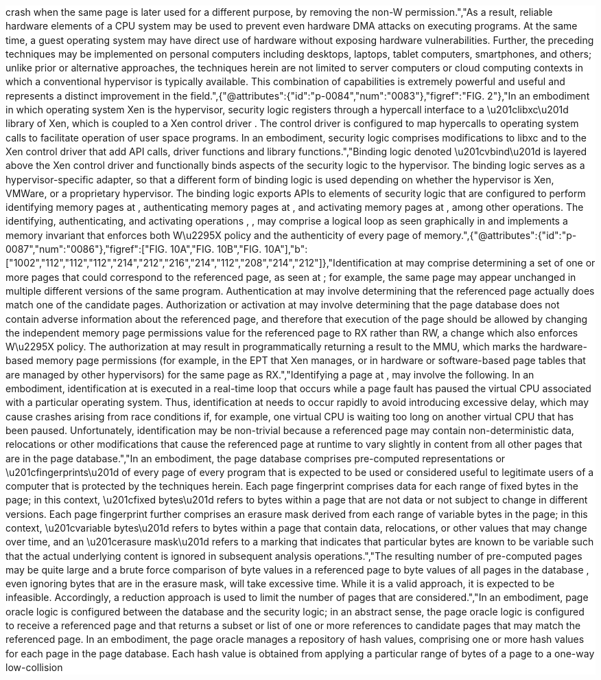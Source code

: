 crash when the same page is later used for a different purpose, by removing the non-W permission.","As a result, reliable hardware elements of a CPU system may be used to prevent even hardware DMA attacks on executing programs. At the same time, a guest operating system  may have direct use of hardware without exposing hardware vulnerabilities. Further, the preceding techniques may be implemented on personal computers including desktops, laptops, tablet computers, smartphones, and others; unlike prior or alternative approaches, the techniques herein are not limited to server computers or cloud computing contexts in which a conventional hypervisor is typically available. This combination of capabilities is extremely powerful and useful and represents a distinct improvement in the field.",{"@attributes":{"id":"p-0084","num":"0083"},"figref":"FIG. 2"},"In an embodiment in which operating system Xen  is the hypervisor, security logic  registers through a hypercall interface to a \u201clibxc\u201d library  of Xen, which is coupled to a Xen control driver . The control driver is configured to map hypercalls to operating system calls to facilitate operation of user space programs. In an embodiment, security logic  comprises modifications to libxc and to the Xen control driver that add API calls, driver functions and library functions.","Binding logic  denoted \u201cvbind\u201d is layered above the Xen control driver and functionally binds aspects of the security logic  to the hypervisor. The binding logic  serves as a hypervisor-specific adapter, so that a different form of binding logic is used depending on whether the hypervisor is Xen, VMWare, or a proprietary hypervisor. The binding logic  exports APIs to elements of security logic  that are configured to perform identifying memory pages at , authenticating memory pages at , and activating memory pages at , among other operations. The identifying, authenticating, and activating operations , ,  may comprise a logical loop as seen graphically in  and implements a memory invariant that enforces both W\u2295X policy and the authenticity of every page of memory.",{"@attributes":{"id":"p-0087","num":"0086"},"figref":["FIG. 10A","FIG. 10B","FIG. 10A"],"b":["1002","112","112","112","214","212","216","214","112","208","214","212"]},"Identification at  may comprise determining a set of one or more pages that could correspond to the referenced page, as seen at ; for example, the same page may appear unchanged in multiple different versions of the same program. Authentication at  may involve determining that the referenced page actually does match one of the candidate pages. Authorization or activation at  may involve determining that the page database does not contain adverse information about the referenced page, and therefore that execution of the page should be allowed by changing the independent memory page permissions value for the referenced page to RX rather than RW, a change which also enforces W\u2295X policy. The authorization at  may result in programmatically returning a result to the MMU, which marks the hardware-based memory page permissions (for example, in the EPT that Xen manages, or in hardware or software-based page tables that are managed by other hypervisors) for the same page as RX.","Identifying a page at ,  may involve the following. In an embodiment, identification at  is executed in a real-time loop that occurs while a page fault has paused the virtual CPU associated with a particular operating system. Thus, identification at  needs to occur rapidly to avoid introducing excessive delay, which may cause crashes arising from race conditions if, for example, one virtual CPU is waiting too long on another virtual CPU that has been paused. Unfortunately, identification may be non-trivial because a referenced page may contain non-deterministic data, relocations or other modifications that cause the referenced page at runtime to vary slightly in content from all other pages that are in the page database.","In an embodiment, the page database  comprises pre-computed representations or \u201cfingerprints\u201d of every page of every program that is expected to be used or considered useful to legitimate users of a computer that is protected by the techniques herein. Each page fingerprint comprises data for each range of fixed bytes in the page; in this context, \u201cfixed bytes\u201d refers to bytes within a page that are not data or not subject to change in different versions. Each page fingerprint further comprises an erasure mask derived from each range of variable bytes in the page; in this context, \u201cvariable bytes\u201d refers to bytes within a page that contain data, relocations, or other values that may change over time, and an \u201cerasure mask\u201d refers to a marking that indicates that particular bytes are known to be variable such that the actual underlying content is ignored in subsequent analysis operations.","The resulting number of pre-computed pages may be quite large and a brute force comparison of byte values in a referenced page to byte values of all pages in the database , even ignoring bytes that are in the erasure mask, will take excessive time. While it is a valid approach, it is expected to be infeasible. Accordingly, a reduction approach is used to limit the number of pages that are considered.","In an embodiment, page oracle logic  is configured between the database  and the security logic; in an abstract sense, the page oracle logic  is configured to receive a referenced page and that returns a subset or list of one or more references to candidate pages that may match the referenced page. In an embodiment, the page oracle  manages a repository of hash values, comprising one or more hash values for each page in the page database. Each hash value is obtained from applying a particular range of bytes of a page to a one-way low-collision